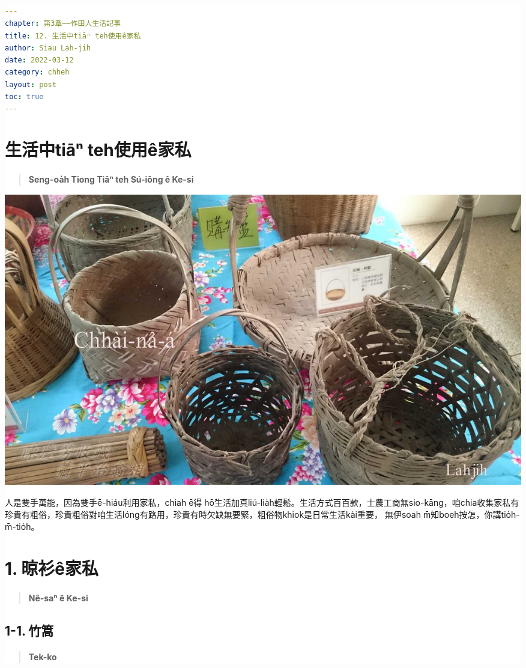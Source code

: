 ```yaml
---
chapter: 第3章——作田人生活記事
title: 12. 生活中tiāⁿ teh使用ê家私
author: Siau Lah-jih
date: 2022-03-12
category: chheh
layout: post
toc: true
---
```


# 生活中tiāⁿ teh使用ê家私
> **Seng-oa̍h Tiong Tiāⁿ teh Sú-iōng ê Ke-si**

![](../too5/08/8-5-2-1-1.竹籃仔.jpg)

人是雙手萬能，因為雙手ē-hiáu利用家私，chiah ē得 hō͘生活加真liú-lia̍h輕鬆。生活方式百百款，士農工商無sio-kāng，咱chia收集家私有珍貴有粗俗，珍貴粗俗對咱生活lóng有路用，珍貴有時欠缺無要緊，粗俗物khiok是日常生活kài重要， 無伊soah m̄知boeh按怎，你講tio̍h-m̄-tio̍h。


# 1. 晾衫ê家私
> **Nê-saⁿ ê Ke-si**

## 1-1. 竹篙
> **Tek-ko**
